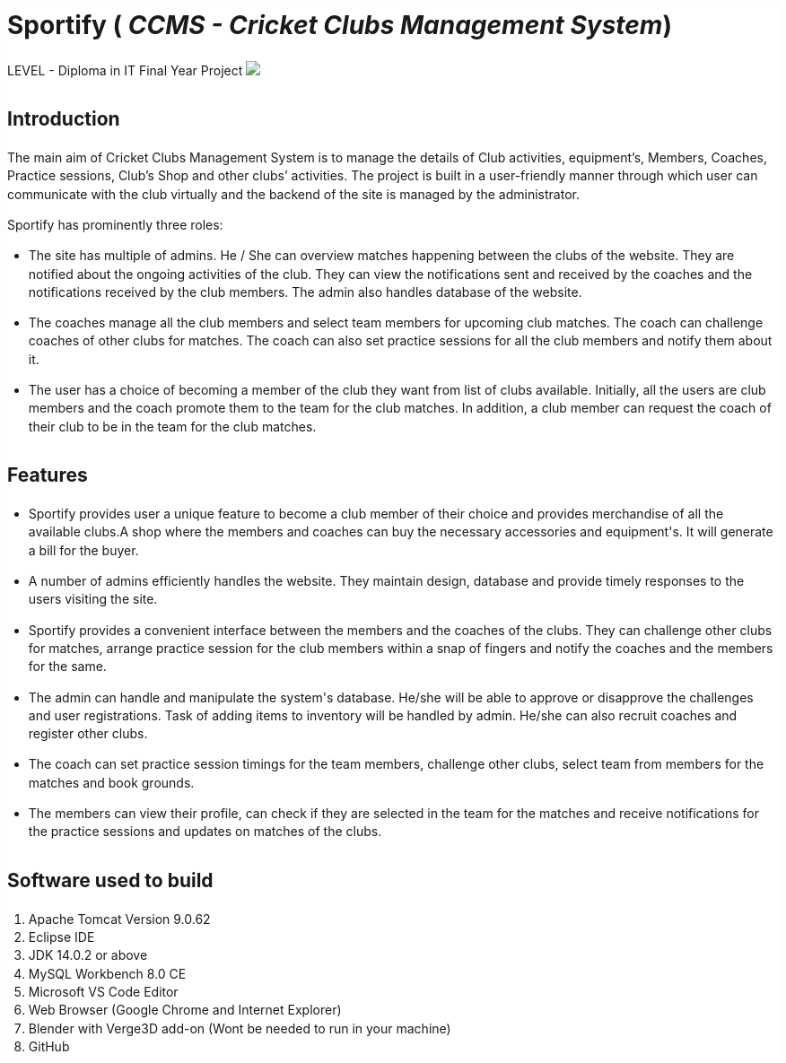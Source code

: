# Sportify ( _CCMS - Cricket Clubs Management System_)
LEVEL - Diploma in IT Final Year Project
<img src="https://drive.google.com/uc?export=view&id=1BSKdZLVKQ4Em7aYShH9DqsXkYvV3nKz5" style="width: 200px; max-width: 100%; height: auto" />


## Introduction
The main aim of Cricket Clubs Management System is to manage the details of Club activities, equipment’s, Members, Coaches, Practice sessions, Club’s Shop and other clubs’ activities. The project is built in a user-friendly manner through which user can communicate with the club virtually and the backend of the site is managed by the administrator.

Sportify has prominently three roles:
- The site has multiple of admins. He / She can overview matches happening between the clubs of the website. They are notified about the ongoing activities of the club. They can view the notifications sent and received by the coaches and the notifications received by the club members. The admin also handles database of the website.

- The coaches manage all the club members and select team members for upcoming club matches. The coach can challenge coaches of other clubs for matches. The coach can also set practice sessions for all the club members and notify them about it.

- The user has a choice of becoming a member of the club they want from list of clubs available. Initially, all the users are club members and the coach promote them to the team for the club matches. In addition, a club member can request the coach of their club to be in the team for the club matches.

## Features
- Sportify provides user a unique feature to become a club member of their choice and provides merchandise of all the available clubs.A shop where the members and coaches can buy the necessary accessories and equipment's. It will generate a bill for the buyer.

- A number of admins efficiently handles the website. They maintain design, database and provide timely responses to the users visiting the site.

- Sportify provides a convenient interface between the members and the coaches of the clubs. They can challenge other clubs for matches, arrange practice session for the club members within a snap of fingers and notify the coaches and the members for the same.

- The admin can handle and manipulate the system's database. He/she will be able to approve or disapprove the challenges and user registrations. Task of adding items to inventory will be handled by admin. He/she can also recruit coaches and register other clubs.

- The coach can set practice session timings for the team members, challenge other clubs, select team from members for the matches and book grounds.

- The members can view their profile, can check if they are selected in the team for the matches and receive notifications for the practice sessions and updates on matches of the clubs.

## Software used to build

1. Apache Tomcat Version 9.0.62 
2. Eclipse IDE
3. JDK 14.0.2 or above
4. MySQL Workbench 8.0 CE
5. Microsoft VS Code Editor
6. Web Browser (Google Chrome and Internet Explorer)
7. Blender with Verge3D add-on (Wont be needed to run in your machine)
8. GitHub
